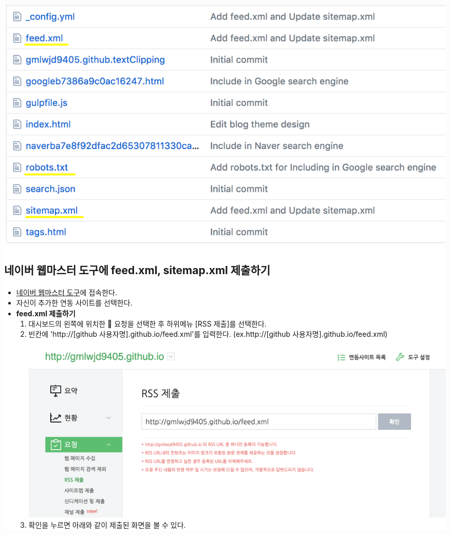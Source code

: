   ![](/images/NaverSearchEngine/NaverSearchEngine-github-check.png)



## 네이버 웹마스터 도구에 feed.xml, sitemap.xml 제출하기
- [네이버 웹마스터 도구](http://webmastertool.naver.com/board/main.naver)에 접속한다.
- 자신이 추가한 연동 사이트를 선택한다.  
- **feed.xml 제출하기**
  1. 대시보드의 왼쪽에 위치한 🔽 요청을 선택한 후 하위메뉴 [RSS 제출]를 선택한다.
  2. 빈칸에 'http://[github 사용자명].github.io/feed.xml'를 입력한다. (ex.http://[github 사용자명].github.io/feed.xml)  
  ![](/images/NaverSearchEngine/NaverSearchEngine-add-feed.png)
  3. 확인을 누르면 아래와 같이 제출된 화면을 볼 수 있다.  